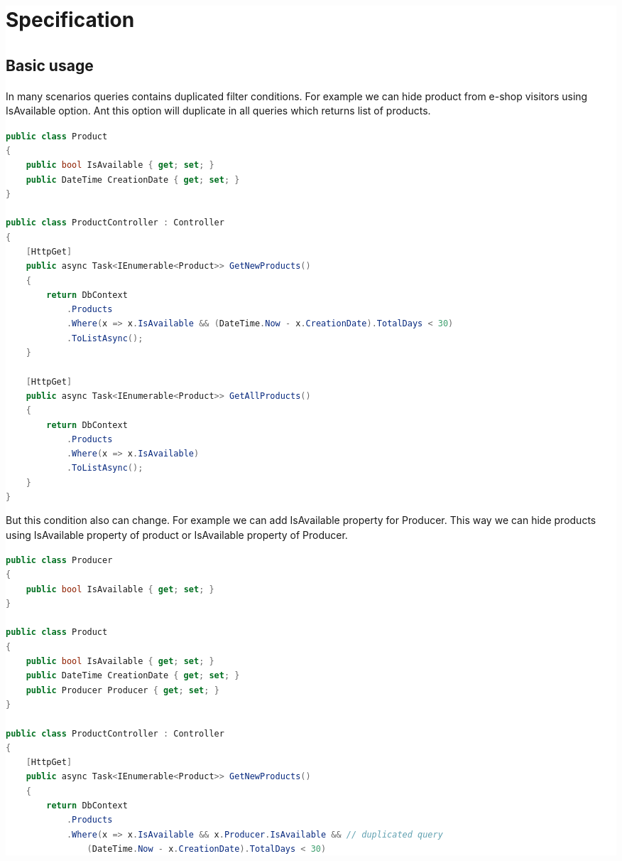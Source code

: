 # Specification

## Basic usage

In many scenarios queries contains duplicated filter conditions. For example we can hide product from e-shop visitors using IsAvailable option. Ant this option will duplicate in all queries which returns list of products.


```csharp
public class Product
{
    public bool IsAvailable { get; set; }
    public DateTime CreationDate { get; set; }
}

public class ProductController : Controller
{
    [HttpGet]
    public async Task<IEnumerable<Product>> GetNewProducts()
    {
        return DbContext
            .Products
            .Where(x => x.IsAvailable && (DateTime.Now - x.CreationDate).TotalDays < 30)            
            .ToListAsync();
    }
    
    [HttpGet]
    public async Task<IEnumerable<Product>> GetAllProducts()
    {
        return DbContext
            .Products
            .Where(x => x.IsAvailable)            
            .ToListAsync();
    }
}
```

But this condition also can change. For example we can add IsAvailable property for Producer. This way we can hide products using IsAvailable property of product or IsAvailable property of Producer.

```csharp
public class Producer
{
    public bool IsAvailable { get; set; }
}

public class Product
{
    public bool IsAvailable { get; set; }
    public DateTime CreationDate { get; set; }
    public Producer Producer { get; set; }
}

public class ProductController : Controller
{
    [HttpGet]
    public async Task<IEnumerable<Product>> GetNewProducts()
    {
        return DbContext
            .Products
            .Where(x => x.IsAvailable && x.Producer.IsAvailable && // duplicated query
                (DateTime.Now - x.CreationDate).TotalDays < 30)            
```